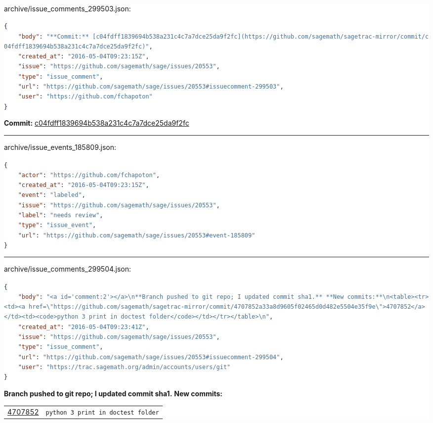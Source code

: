 archive/issue_comments_299503.json:
```json
{
    "body": "**Commit:** [c04fdff1839694b538a231c4c7a7dce25da9f2fc](https://github.com/sagemath/sagetrac-mirror/commit/c04fdff1839694b538a231c4c7a7dce25da9f2fc)",
    "created_at": "2016-05-04T09:23:15Z",
    "issue": "https://github.com/sagemath/sage/issues/20553",
    "type": "issue_comment",
    "url": "https://github.com/sagemath/sage/issues/20553#issuecomment-299503",
    "user": "https://github.com/fchapoton"
}
```

**Commit:** [c04fdff1839694b538a231c4c7a7dce25da9f2fc](https://github.com/sagemath/sagetrac-mirror/commit/c04fdff1839694b538a231c4c7a7dce25da9f2fc)



---

archive/issue_events_185809.json:
```json
{
    "actor": "https://github.com/fchapoton",
    "created_at": "2016-05-04T09:23:15Z",
    "event": "labeled",
    "issue": "https://github.com/sagemath/sage/issues/20553",
    "label": "needs review",
    "type": "issue_event",
    "url": "https://github.com/sagemath/sage/issues/20553#event-185809"
}
```



---

archive/issue_comments_299504.json:
```json
{
    "body": "<a id='comment:2'></a>\n**Branch pushed to git repo; I updated commit sha1.** **New commits:**\n<table><tr><td><a href=\"https://github.com/sagemath/sagetrac-mirror/commit/4707852a33a8d9605f02465d0d482e5504e35f9e\">4707852</a></td><td><code>python 3 print in doctest folder</code></td></tr></table>\n",
    "created_at": "2016-05-04T09:23:41Z",
    "issue": "https://github.com/sagemath/sage/issues/20553",
    "type": "issue_comment",
    "url": "https://github.com/sagemath/sage/issues/20553#issuecomment-299504",
    "user": "https://trac.sagemath.org/admin/accounts/users/git"
}
```

<a id='comment:2'></a>
**Branch pushed to git repo; I updated commit sha1.** **New commits:**
<table><tr><td><a href="https://github.com/sagemath/sagetrac-mirror/commit/4707852a33a8d9605f02465d0d482e5504e35f9e">4707852</a></td><td><code>python 3 print in doctest folder</code></td></tr></table>
